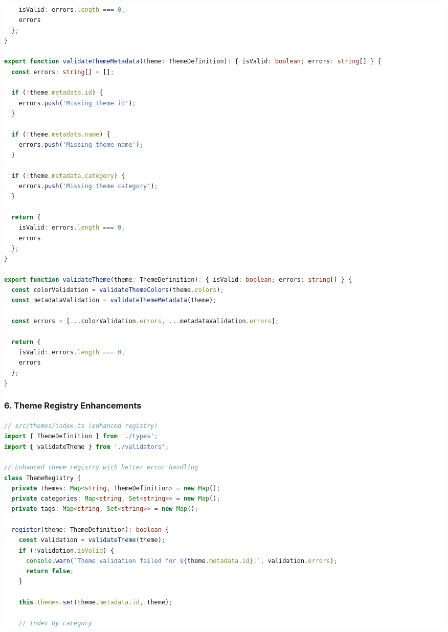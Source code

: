 ```typescript
    isValid: errors.length === 0,
    errors
  };
}

export function validateThemeMetadata(theme: ThemeDefinition): { isValid: boolean; errors: string[] } {
  const errors: string[] = [];
  
  if (!theme.metadata.id) {
    errors.push('Missing theme id');
  }
  
  if (!theme.metadata.name) {
    errors.push('Missing theme name');
  }
  
  if (!theme.metadata.category) {
    errors.push('Missing theme category');
  }
  
  return {
    isValid: errors.length === 0,
    errors
  };
}

export function validateTheme(theme: ThemeDefinition): { isValid: boolean; errors: string[] } {
  const colorValidation = validateThemeColors(theme.colors);
  const metadataValidation = validateThemeMetadata(theme);
  
  const errors = [...colorValidation.errors, ...metadataValidation.errors];
  
  return {
    isValid: errors.length === 0,
    errors
  };
}
```

### 6. Theme Registry Enhancements

```typescript
// src/themes/index.ts (enhanced registry)
import { ThemeDefinition } from './types';
import { validateTheme } from './validators';

// Enhanced theme registry with better error handling
class ThemeRegistry {
  private themes: Map<string, ThemeDefinition> = new Map();
  private categories: Map<string, Set<string>> = new Map();
  private tags: Map<string, Set<string>> = new Map();
  
  register(theme: ThemeDefinition): boolean {
    const validation = validateTheme(theme);
    if (!validation.isValid) {
      console.warn(`Theme validation failed for ${theme.metadata.id}:`, validation.errors);
      return false;
    }
    
    this.themes.set(theme.metadata.id, theme);
    
    // Index by category
```